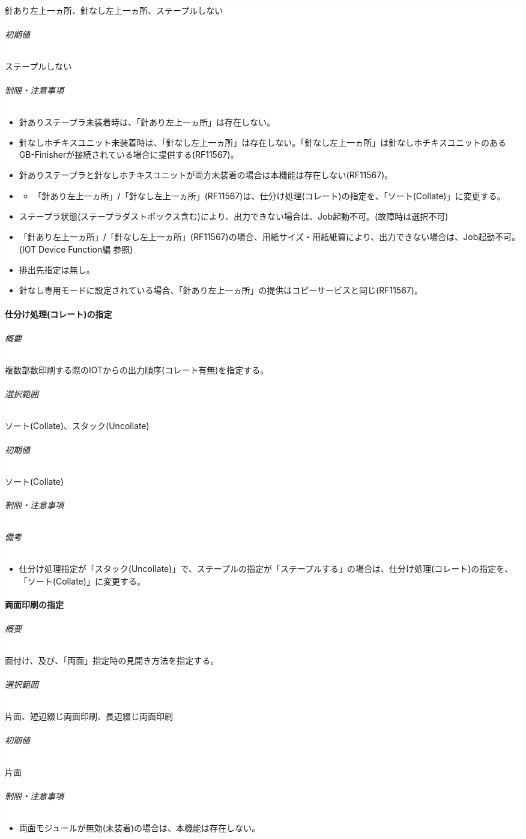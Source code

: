 針あり左上一ヵ所、針なし左上一ヵ所、ステープルしない

###### 初期値

ステープルしない

###### 制限・注意事項

-   針ありステープラ未装着時は、「針あり左上一ヵ所」は存在しない。

-   針なしホチキスユニット未装着時は、「針なし左上一ヵ所」は存在しない。「針なし左上一ヵ所」は針なしホチキスユニットのあるGB-Finisherが接続されている場合に提供する(RF11567)。

-   針ありステープラと針なしホチキスユニットが両方未装着の場合は本機能は存在しない(RF11567)。

-   -   「針あり左上一ヵ所」/「針なし左上一ヵ所」(RF11567)は、仕分け処理(コレート)の指定を、「ソート(Collate)」に変更する。

-   ステープラ状態(ステープラダストボックス含む)により、出力できない場合は、Job起動不可。(故障時は選択不可)

-   「針あり左上一ヵ所」/「針なし左上一ヵ所」(RF11567)の場合、用紙サイズ・用紙紙質により、出力できない場合は、Job起動不可。(IOT
    Device Function編 参照)

-   排出先指定は無し。

-   針なし専用モードに設定されている場合、「針あり左上一ヵ所」の提供はコピーサービスと同じ(RF11567)。

#### 仕分け処理(コレート)の指定

###### 概要

複数部数印刷する際のIOTからの出力順序(コレート有無)を指定する。

###### 選択範囲

ソート(Collate)、スタック(Uncollate)

###### 初期値

ソート(Collate)

###### 制限・注意事項

###### 備考

-   仕分け処理指定が「スタック(Uncollate)」で、ステープルの指定が「ステープルする」の場合は、仕分け処理(コレート)の指定を、「ソート(Collate)」に変更する。

#### 両面印刷の指定

###### 概要

面付け、及び、「両面」指定時の見開き方法を指定する。

###### 選択範囲

片面、短辺綴じ両面印刷、長辺綴じ両面印刷

###### 初期値

片面

###### 制限・注意事項

-   両面モジュールが無効(未装着)の場合は、本機能は存在しない。
